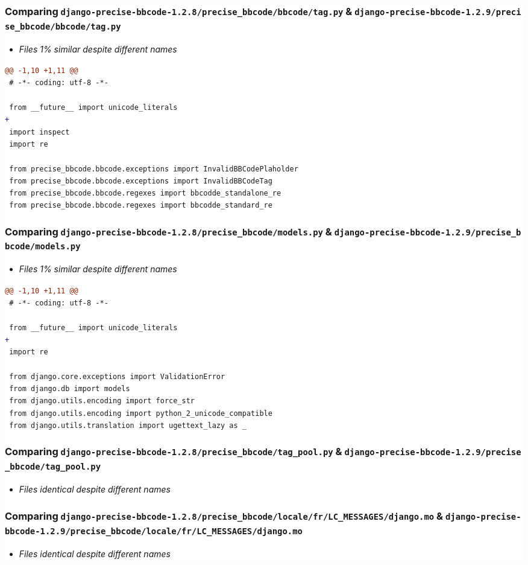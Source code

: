 ### Comparing `django-precise-bbcode-1.2.8/precise_bbcode/bbcode/tag.py` & `django-precise-bbcode-1.2.9/precise_bbcode/bbcode/tag.py`

 * *Files 1% similar despite different names*

```diff
@@ -1,10 +1,11 @@
 # -*- coding: utf-8 -*-
 
 from __future__ import unicode_literals
+
 import inspect
 import re
 
 from precise_bbcode.bbcode.exceptions import InvalidBBCodePlaholder
 from precise_bbcode.bbcode.exceptions import InvalidBBCodeTag
 from precise_bbcode.bbcode.regexes import bbcodde_standalone_re
 from precise_bbcode.bbcode.regexes import bbcodde_standard_re
```

### Comparing `django-precise-bbcode-1.2.8/precise_bbcode/models.py` & `django-precise-bbcode-1.2.9/precise_bbcode/models.py`

 * *Files 1% similar despite different names*

```diff
@@ -1,10 +1,11 @@
 # -*- coding: utf-8 -*-
 
 from __future__ import unicode_literals
+
 import re
 
 from django.core.exceptions import ValidationError
 from django.db import models
 from django.utils.encoding import force_str
 from django.utils.encoding import python_2_unicode_compatible
 from django.utils.translation import ugettext_lazy as _
```

### Comparing `django-precise-bbcode-1.2.8/precise_bbcode/tag_pool.py` & `django-precise-bbcode-1.2.9/precise_bbcode/tag_pool.py`

 * *Files identical despite different names*

### Comparing `django-precise-bbcode-1.2.8/precise_bbcode/locale/fr/LC_MESSAGES/django.mo` & `django-precise-bbcode-1.2.9/precise_bbcode/locale/fr/LC_MESSAGES/django.mo`

 * *Files identical despite different names*

